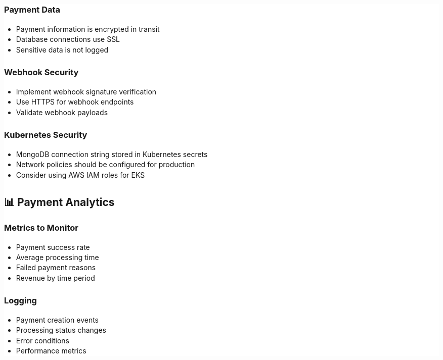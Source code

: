 ### Payment Data
- Payment information is encrypted in transit
- Database connections use SSL
- Sensitive data is not logged

### Webhook Security
- Implement webhook signature verification
- Use HTTPS for webhook endpoints
- Validate webhook payloads

### Kubernetes Security
- MongoDB connection string stored in Kubernetes secrets
- Network policies should be configured for production
- Consider using AWS IAM roles for EKS

## 📊 Payment Analytics

### Metrics to Monitor
- Payment success rate
- Average processing time
- Failed payment reasons
- Revenue by time period

### Logging
- Payment creation events
- Processing status changes
- Error conditions
- Performance metrics 